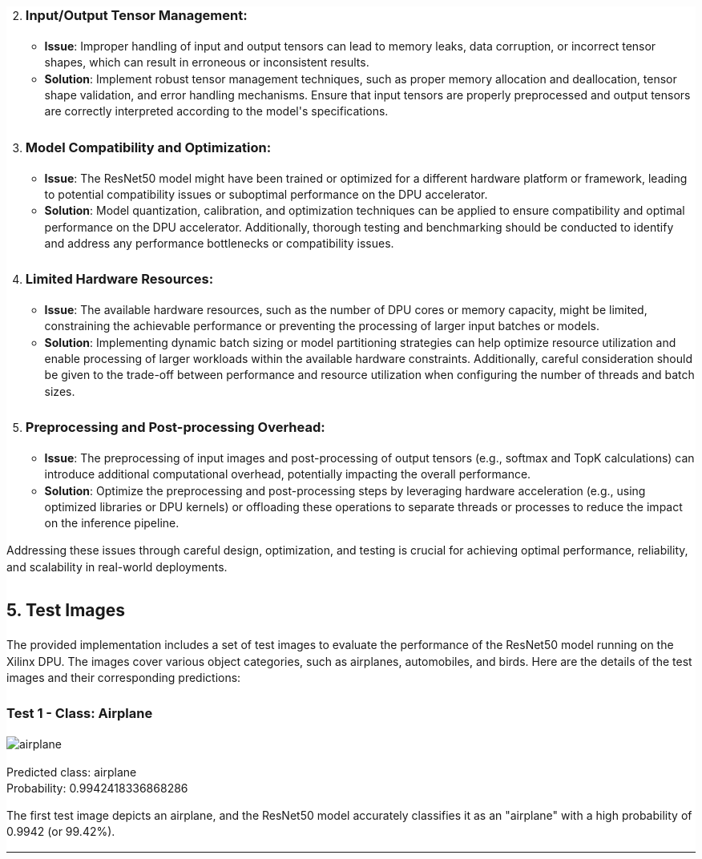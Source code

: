 2. ### **Input/Output Tensor Management**:
   - **Issue**: Improper handling of input and output tensors can lead to memory leaks, data corruption, or incorrect tensor shapes, which can result in erroneous or inconsistent results.
   - **Solution**: Implement robust tensor management techniques, such as proper memory allocation and deallocation, tensor shape validation, and error handling mechanisms. Ensure that input tensors are properly preprocessed and output tensors are correctly interpreted according to the model's specifications.

3. ### **Model Compatibility and Optimization**:
   - **Issue**: The ResNet50 model might have been trained or optimized for a different hardware platform or framework, leading to potential compatibility issues or suboptimal performance on the DPU accelerator.
   - **Solution**: Model quantization, calibration, and optimization techniques can be applied to ensure compatibility and optimal performance on the DPU accelerator. Additionally, thorough testing and benchmarking should be conducted to identify and address any performance bottlenecks or compatibility issues.

4. ### **Limited Hardware Resources**:
   - **Issue**: The available hardware resources, such as the number of DPU cores or memory capacity, might be limited, constraining the achievable performance or preventing the processing of larger input batches or models.
   - **Solution**: Implementing dynamic batch sizing or model partitioning strategies can help optimize resource utilization and enable processing of larger workloads within the available hardware constraints. Additionally, careful consideration should be given to the trade-off between performance and resource utilization when configuring the number of threads and batch sizes.

5. ### **Preprocessing and Post-processing Overhead**:
   - **Issue**: The preprocessing of input images and post-processing of output tensors (e.g., softmax and TopK calculations) can introduce additional computational overhead, potentially impacting the overall performance.
   - **Solution**: Optimize the preprocessing and post-processing steps by leveraging hardware acceleration (e.g., using optimized libraries or DPU kernels) or offloading these operations to separate threads or processes to reduce the impact on the inference pipeline.

Addressing these issues through careful design, optimization, and testing is crucial for achieving optimal performance, reliability, and scalability in real-world deployments.



## 5. Test Images

The provided implementation includes a set of test images to evaluate the performance of the ResNet50 model running on the Xilinx DPU. The images cover various object categories, such as airplanes, automobiles, and birds. Here are the details of the test images and their corresponding predictions:

### Test 1 - Class: Airplane
![airplane](Img_airplane.png)

Predicted class: airplane \
Probability: 0.9942418336868286

The first test image depicts an airplane, and the ResNet50 model accurately classifies it as an "airplane" with a high probability of 0.9942 (or 99.42%).

---
